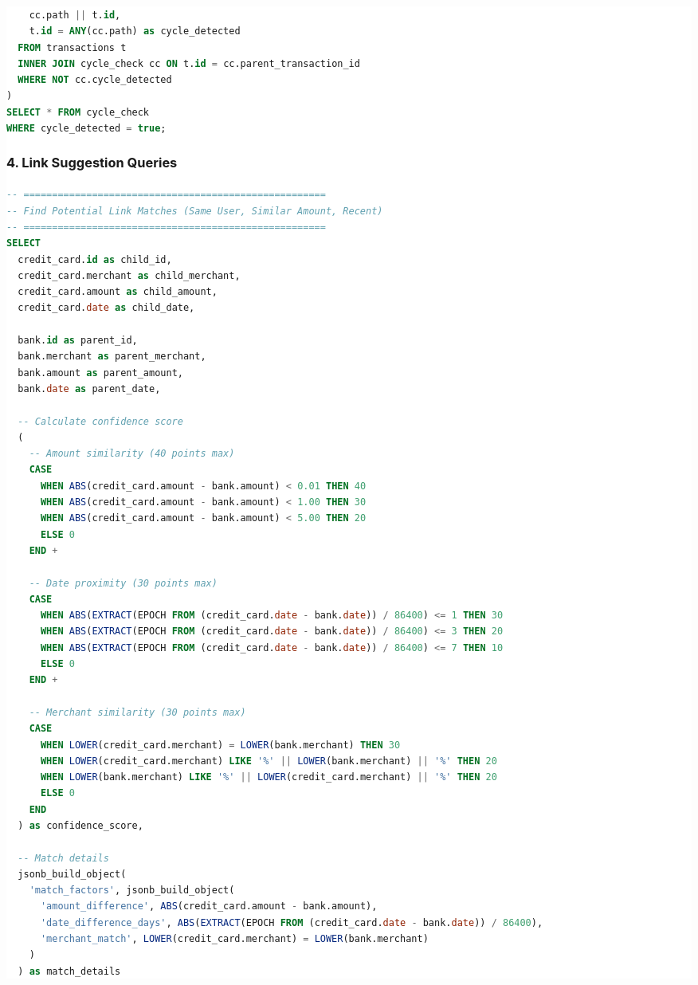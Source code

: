 ```sql
    cc.path || t.id,
    t.id = ANY(cc.path) as cycle_detected
  FROM transactions t
  INNER JOIN cycle_check cc ON t.id = cc.parent_transaction_id
  WHERE NOT cc.cycle_detected
)
SELECT * FROM cycle_check
WHERE cycle_detected = true;
```

### 4. Link Suggestion Queries

```sql
-- =====================================================
-- Find Potential Link Matches (Same User, Similar Amount, Recent)
-- =====================================================
SELECT
  credit_card.id as child_id,
  credit_card.merchant as child_merchant,
  credit_card.amount as child_amount,
  credit_card.date as child_date,

  bank.id as parent_id,
  bank.merchant as parent_merchant,
  bank.amount as parent_amount,
  bank.date as parent_date,

  -- Calculate confidence score
  (
    -- Amount similarity (40 points max)
    CASE
      WHEN ABS(credit_card.amount - bank.amount) < 0.01 THEN 40
      WHEN ABS(credit_card.amount - bank.amount) < 1.00 THEN 30
      WHEN ABS(credit_card.amount - bank.amount) < 5.00 THEN 20
      ELSE 0
    END +

    -- Date proximity (30 points max)
    CASE
      WHEN ABS(EXTRACT(EPOCH FROM (credit_card.date - bank.date)) / 86400) <= 1 THEN 30
      WHEN ABS(EXTRACT(EPOCH FROM (credit_card.date - bank.date)) / 86400) <= 3 THEN 20
      WHEN ABS(EXTRACT(EPOCH FROM (credit_card.date - bank.date)) / 86400) <= 7 THEN 10
      ELSE 0
    END +

    -- Merchant similarity (30 points max)
    CASE
      WHEN LOWER(credit_card.merchant) = LOWER(bank.merchant) THEN 30
      WHEN LOWER(credit_card.merchant) LIKE '%' || LOWER(bank.merchant) || '%' THEN 20
      WHEN LOWER(bank.merchant) LIKE '%' || LOWER(credit_card.merchant) || '%' THEN 20
      ELSE 0
    END
  ) as confidence_score,

  -- Match details
  jsonb_build_object(
    'match_factors', jsonb_build_object(
      'amount_difference', ABS(credit_card.amount - bank.amount),
      'date_difference_days', ABS(EXTRACT(EPOCH FROM (credit_card.date - bank.date)) / 86400),
      'merchant_match', LOWER(credit_card.merchant) = LOWER(bank.merchant)
    )
  ) as match_details

```